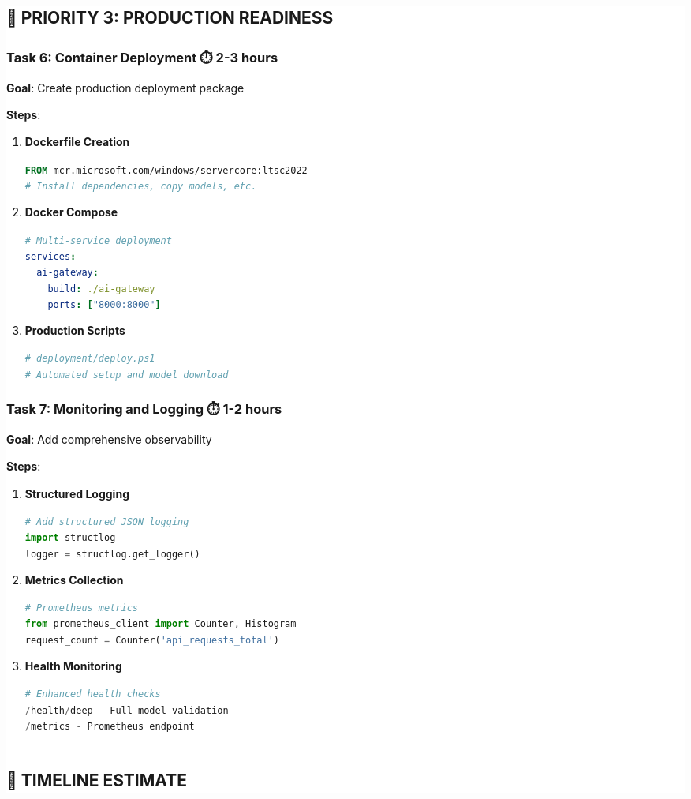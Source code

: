 
## 🔄 **PRIORITY 3: PRODUCTION READINESS**

### **Task 6: Container Deployment** ⏱️ 2-3 hours
**Goal**: Create production deployment package

**Steps**:
1. **Dockerfile Creation**
   ```dockerfile
   FROM mcr.microsoft.com/windows/servercore:ltsc2022
   # Install dependencies, copy models, etc.
   ```

2. **Docker Compose**
   ```yaml
   # Multi-service deployment
   services:
     ai-gateway:
       build: ./ai-gateway
       ports: ["8000:8000"]
   ```

3. **Production Scripts**
   ```powershell
   # deployment/deploy.ps1
   # Automated setup and model download
   ```

### **Task 7: Monitoring and Logging** ⏱️ 1-2 hours
**Goal**: Add comprehensive observability

**Steps**:
1. **Structured Logging**
   ```python
   # Add structured JSON logging
   import structlog
   logger = structlog.get_logger()
   ```

2. **Metrics Collection**
   ```python
   # Prometheus metrics
   from prometheus_client import Counter, Histogram
   request_count = Counter('api_requests_total')
   ```

3. **Health Monitoring**
   ```python
   # Enhanced health checks
   /health/deep - Full model validation
   /metrics - Prometheus endpoint
   ```

---

## 📅 **TIMELINE ESTIMATE**
